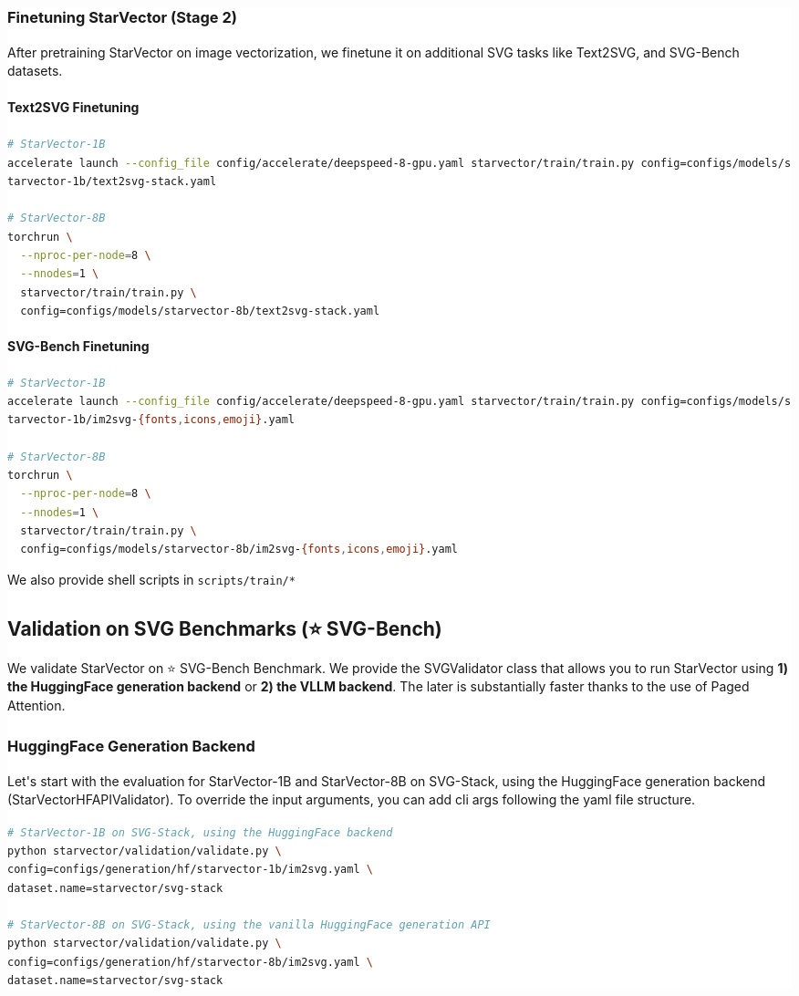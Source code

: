 
### Finetuning StarVector (Stage 2)

After pretraining StarVector on image vectorization, we finetune it on additional SVG tasks like Text2SVG, and SVG-Bench datasets.

#### Text2SVG Finetuning

```bash
# StarVector-1B
accelerate launch --config_file config/accelerate/deepspeed-8-gpu.yaml starvector/train/train.py config=configs/models/starvector-1b/text2svg-stack.yaml

# StarVector-8B
torchrun \
  --nproc-per-node=8 \
  --nnodes=1 \
  starvector/train/train.py \
  config=configs/models/starvector-8b/text2svg-stack.yaml
```

#### SVG-Bench Finetuning

```bash
# StarVector-1B
accelerate launch --config_file config/accelerate/deepspeed-8-gpu.yaml starvector/train/train.py config=configs/models/starvector-1b/im2svg-{fonts,icons,emoji}.yaml

# StarVector-8B
torchrun \
  --nproc-per-node=8 \
  --nnodes=1 \
  starvector/train/train.py \
  config=configs/models/starvector-8b/im2svg-{fonts,icons,emoji}.yaml
```

We also provide shell scripts in `scripts/train/*` 

## Validation on SVG Benchmarks (⭐ SVG-Bench)

We validate StarVector on ⭐ SVG-Bench Benchmark. We provide the SVGValidator class that allows you to run StarVector using **1) the HuggingFace generation backend** or **2) the VLLM backend**. The later is substantially faster thanks to the use of Paged Attention. 

### HuggingFace Generation Backend
Let's start with the evaluation for StarVector-1B and StarVector-8B on SVG-Stack, using the HuggingFace generation backend (StarVectorHFAPIValidator). To override the input arguments, you can add cli args following the yaml file structure.

```bash
# StarVector-1B on SVG-Stack, using the HuggingFace backend 
python starvector/validation/validate.py \
config=configs/generation/hf/starvector-1b/im2svg.yaml \
dataset.name=starvector/svg-stack

# StarVector-8B on SVG-Stack, using the vanilla HuggingFace generation API
python starvector/validation/validate.py \
config=configs/generation/hf/starvector-8b/im2svg.yaml \
dataset.name=starvector/svg-stack
```
